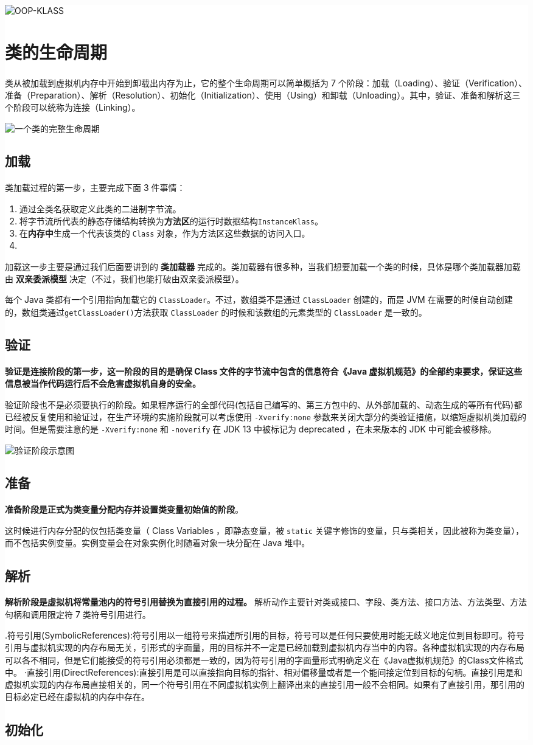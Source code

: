  ![OOP-KLASS](https://cdn.jsdelivr.net/gh/uncleacc/sucai_2/img/image-20250227110657806.png)

# 类的生命周期

类从被加载到虚拟机内存中开始到卸载出内存为止，它的整个生命周期可以简单概括为 7 个阶段：加载（Loading）、验证（Verification）、准备（Preparation）、解析（Resolution）、初始化（Initialization）、使用（Using）和卸载（Unloading）。其中，验证、准备和解析这三个阶段可以统称为连接（Linking）。

![一个类的完整生命周期](https://cdn.jsdelivr.net/gh/uncleacc/sucai_2/img/lifecycle-of-a-class.png)

## 加载

类加载过程的第一步，主要完成下面 3 件事情：

1. 通过全类名获取定义此类的二进制字节流。
2. 将字节流所代表的静态存储结构转换为**方法区**的运行时数据结构`InstanceKlass`。
3. 在**内存中**生成一个代表该类的 `Class` 对象，作为方法区这些数据的访问入口。
4. 

加载这一步主要是通过我们后面要讲到的 **类加载器** 完成的。类加载器有很多种，当我们想要加载一个类的时候，具体是哪个类加载器加载由 **双亲委派模型** 决定（不过，我们也能打破由双亲委派模型）。

每个 Java 类都有一个引用指向加载它的 `ClassLoader`。不过，数组类不是通过 `ClassLoader` 创建的，而是 JVM 在需要的时候自动创建的，数组类通过`getClassLoader()`方法获取 `ClassLoader` 的时候和该数组的元素类型的 `ClassLoader` 是一致的。

## 验证

**验证是连接阶段的第一步，这一阶段的目的是确保 Class 文件的字节流中包含的信息符合《Java 虚拟机规范》的全部约束要求，保证这些信息被当作代码运行后不会危害虚拟机自身的安全。**

验证阶段也不是必须要执行的阶段。如果程序运行的全部代码(包括自己编写的、第三方包中的、从外部加载的、动态生成的等所有代码)都已经被反复使用和验证过，在生产环境的实施阶段就可以考虑使用 `-Xverify:none` 参数来关闭大部分的类验证措施，以缩短虚拟机类加载的时间。但是需要注意的是 `-Xverify:none` 和 `-noverify` 在 JDK 13 中被标记为 deprecated ，在未来版本的 JDK 中可能会被移除。

![验证阶段示意图](https://cdn.jsdelivr.net/gh/uncleacc/sucai_2/img/class-loading-process-verification.png)

## 准备

**准备阶段是正式为类变量分配内存并设置类变量初始值的阶段**。

这时候进行内存分配的仅包括类变量（ Class Variables ，即静态变量，被 `static` 关键字修饰的变量，只与类相关，因此被称为类变量），而不包括实例变量。实例变量会在对象实例化时随着对象一块分配在 Java 堆中。

## 解析

**解析阶段是虚拟机将常量池内的符号引用替换为直接引用的过程。** 解析动作主要针对类或接口、字段、类方法、接口方法、方法类型、方法句柄和调用限定符 7 类符号引用进行。

.符号引用(SymbolicReferences):符号引用以一组符号来描述所引用的目标，符号可以是任何只要使用时能无歧义地定位到目标即可。符号引用与虚拟机实现的内存布局无关，引形式的字面量，用的目标并不一定是已经加载到虚拟机内存当中的内容。各种虚拟机实现的内存布局可以各不相同，但是它们能接受的符号引用必须都是一致的，因为符号引用的字面量形式明确定义在《Java虚拟机规范》的Class文件格式中。
·直接引用(DirectReferences):直接引用是可以直接指向目标的指针、相对偏移量或者是一个能间接定位到目标的句柄。直接引用是和虚拟机实现的内存布局直接相关的，同一个符号引用在不同虚拟机实例上翻译出来的直接引用一般不会相同。如果有了直接引用，那引用的目标必定已经在虚拟机的内存中存在。

## 初始化
